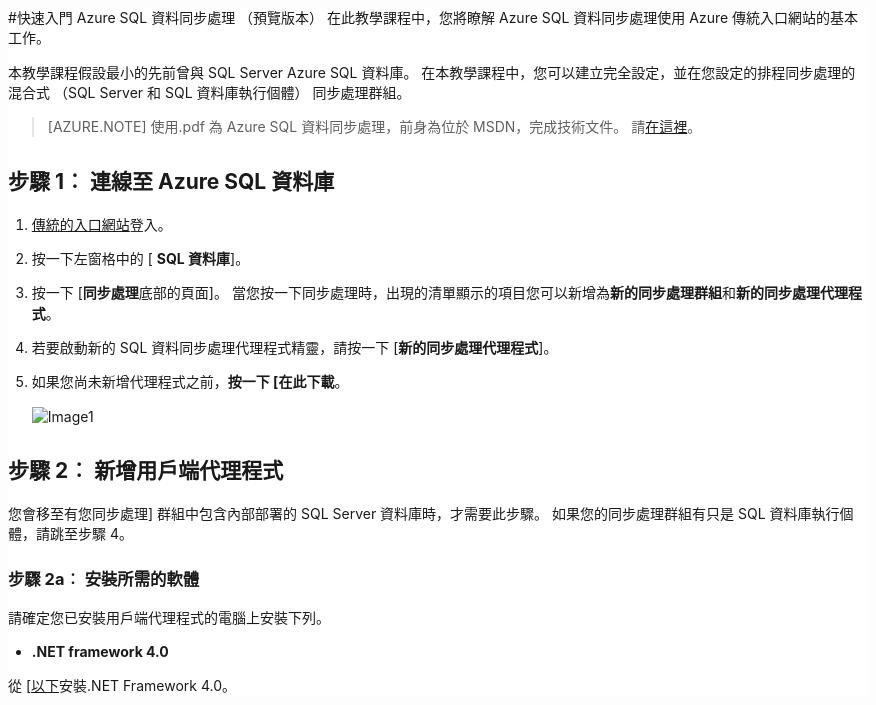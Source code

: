 <properties
    pageTitle="快速入門 SQL 資料庫資料同步處理"
    description="本教學課程中，可協助您開始使用 Azure SQL 資料同步處理 （預覽版本）。"
    services="sql-database"
    documentationCenter=""
    authors="jennieHubbard"
    manager="jhubbard"
    editor=""/>

<tags
    ms.service="sql-database"
    ms.workload="data-management"
    ms.tgt_pltfrm="na"
    ms.devlang="na"
    ms.topic="article"
    ms.date="07/11/2016"
    ms.author="jhubbard"/>


#<a name="getting-started-with-azure-sql-data-sync-preview"></a>快速入門 Azure SQL 資料同步處理 （預覽版本）
在此教學課程中，您將瞭解 Azure SQL 資料同步處理使用 Azure 傳統入口網站的基本工作。

本教學課程假設最小的先前曾與 SQL Server Azure SQL 資料庫。 在本教學課程中，您可以建立完全設定，並在您設定的排程同步處理的混合式 （SQL Server 和 SQL 資料庫執行個體） 同步處理群組。

> [AZURE.NOTE] 使用.pdf 為 Azure SQL 資料同步處理，前身為位於 MSDN，完成技術文件。 請[在這裡](http://download.microsoft.com/download/4/E/3/4E394315-A4CB-4C59-9696-B25215A19CEF/SQL_Data_Sync_Preview.pdf)。

## <a name="step-1-connect-to-the-azure-sql-database"></a>步驟 1︰ 連線至 Azure SQL 資料庫

1. [傳統的入口網站](http://manage.windowsazure.com)登入。

2. 按一下左窗格中的 [ **SQL 資料庫**]。

3. 按一下 [**同步處理**底部的頁面]。 當您按一下同步處理時，出現的清單顯示的項目您可以新增為**新的同步處理群組**和**新的同步處理代理程式**。

4. 若要啟動新的 SQL 資料同步處理代理程式精靈，請按一下 [**新的同步處理代理程式**]。

5. 如果您尚未新增代理程式之前，**按一下 [在此下載**。

    ![Image1](./media/sql-database-get-started-sql-data-sync/SQLDatabaseScreen-Figure1.PNG)


## <a name="step-2-add-a-client-agent"></a>步驟 2︰ 新增用戶端代理程式
您會移至有您同步處理] 群組中包含內部部署的 SQL Server 資料庫時，才需要此步驟。 如果您的同步處理群組有只是 SQL 資料庫執行個體，請跳至步驟 4。

<a id="InstallRequiredSoftware"></a>
### <a name="step-2a-install-the-required-software"></a>步驟 2a︰ 安裝所需的軟體
請確定您已安裝用戶端代理程式的電腦上安裝下列。

- **.NET framework 4.0**

 從 [[以下](http://go.microsoft.com/fwlink/?linkid=205836)安裝.NET Framework 4.0。
